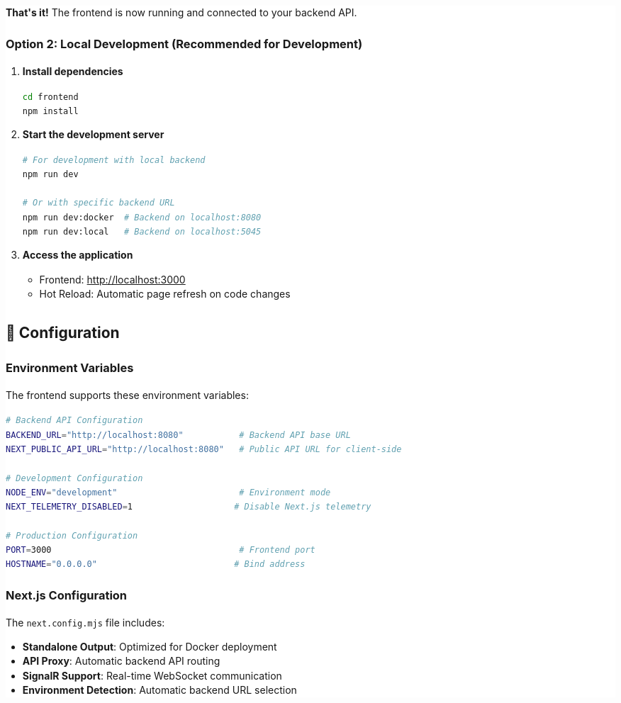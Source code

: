 **That's it!** The frontend is now running and connected to your backend API.

### Option 2: Local Development (Recommended for Development)

1. **Install dependencies**

   ```bash
   cd frontend
   npm install
   ```

2. **Start the development server**

   ```bash
   # For development with local backend
   npm run dev

   # Or with specific backend URL
   npm run dev:docker  # Backend on localhost:8080
   npm run dev:local   # Backend on localhost:5045
   ```

3. **Access the application**

   - Frontend: [http://localhost:3000](http://localhost:3000)
   - Hot Reload: Automatic page refresh on code changes

## 🔧 Configuration

### Environment Variables

The frontend supports these environment variables:

```bash
# Backend API Configuration
BACKEND_URL="http://localhost:8080"           # Backend API base URL
NEXT_PUBLIC_API_URL="http://localhost:8080"   # Public API URL for client-side

# Development Configuration
NODE_ENV="development"                        # Environment mode
NEXT_TELEMETRY_DISABLED=1                    # Disable Next.js telemetry

# Production Configuration
PORT=3000                                     # Frontend port
HOSTNAME="0.0.0.0"                           # Bind address
```

### Next.js Configuration

The `next.config.mjs` file includes:

- **Standalone Output**: Optimized for Docker deployment
- **API Proxy**: Automatic backend API routing
- **SignalR Support**: Real-time WebSocket communication
- **Environment Detection**: Automatic backend URL selection
